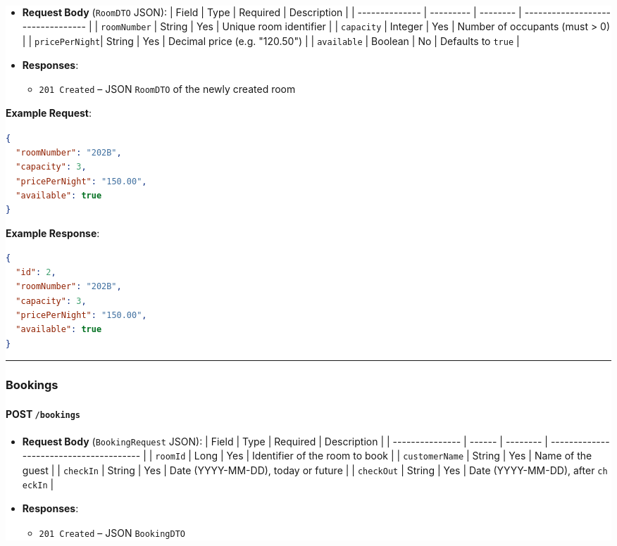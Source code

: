 - **Request Body** (`RoomDTO` JSON):
  | Field          | Type      | Required | Description                       |
  | -------------- | --------- | -------- | --------------------------------- |
  | `roomNumber`   | String    | Yes      | Unique room identifier            |
  | `capacity`     | Integer   | Yes      | Number of occupants (must > 0)    |
  | `pricePerNight`| String    | Yes      | Decimal price (e.g. "120.50")   |
  | `available`    | Boolean   | No       | Defaults to `true`                |

- **Responses**:
  - `201 Created` – JSON `RoomDTO` of the newly created room

**Example Request**:
```json
{
  "roomNumber": "202B",
  "capacity": 3,
  "pricePerNight": "150.00",
  "available": true
}
```

**Example Response**:
```json
{
  "id": 2,
  "roomNumber": "202B",
  "capacity": 3,
  "pricePerNight": "150.00",
  "available": true
}
```

---

### Bookings

#### POST `/bookings`

- **Request Body** (`BookingRequest` JSON):
  | Field           | Type   | Required | Description                             |
  | --------------- | ------ | -------- | --------------------------------------- |
  | `roomId`        | Long   | Yes      | Identifier of the room to book          |
  | `customerName`  | String | Yes      | Name of the guest                       |
  | `checkIn`       | String | Yes      | Date (YYYY-MM-DD), today or future      |
  | `checkOut`      | String | Yes      | Date (YYYY-MM-DD), after `checkIn`      |

- **Responses**:
  - `201 Created` – JSON `BookingDTO`
